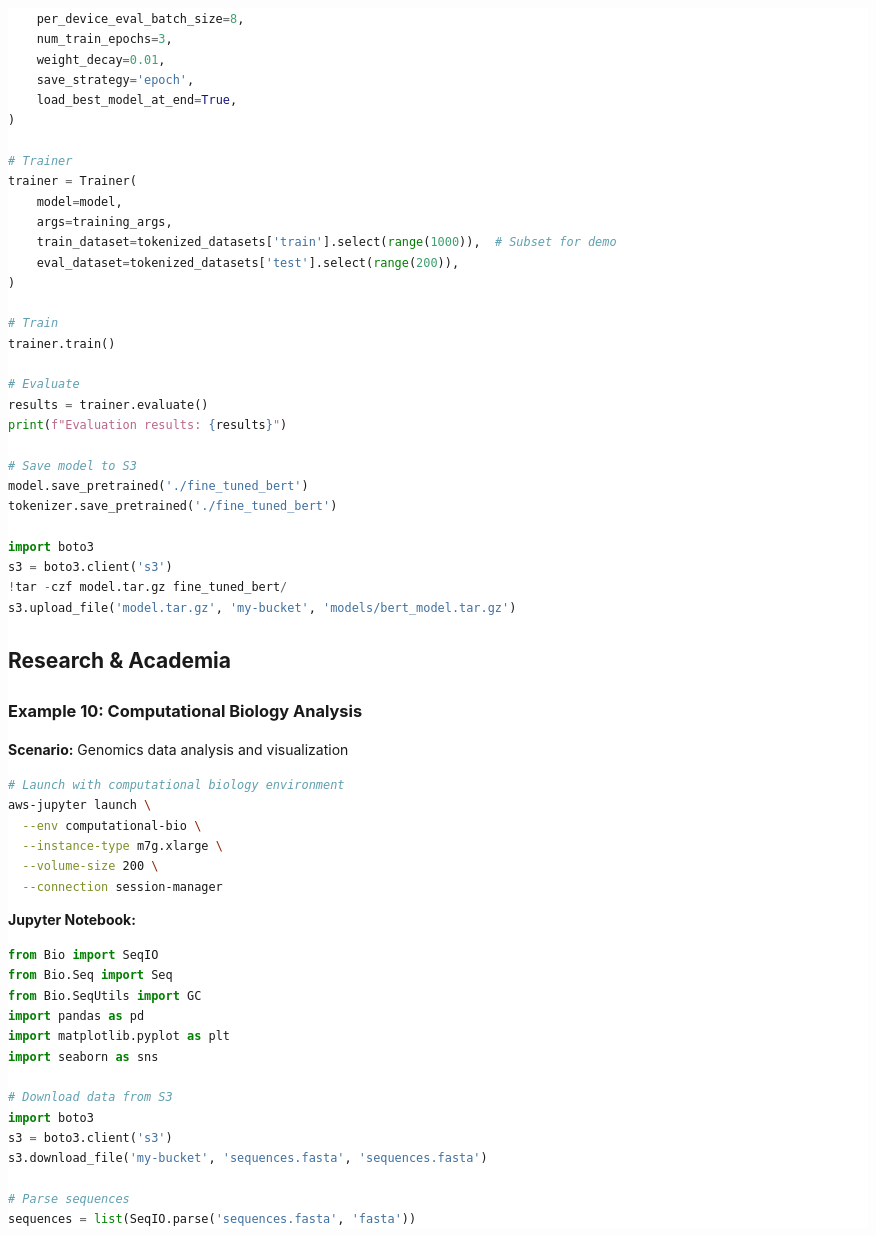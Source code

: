 ```python
    per_device_eval_batch_size=8,
    num_train_epochs=3,
    weight_decay=0.01,
    save_strategy='epoch',
    load_best_model_at_end=True,
)

# Trainer
trainer = Trainer(
    model=model,
    args=training_args,
    train_dataset=tokenized_datasets['train'].select(range(1000)),  # Subset for demo
    eval_dataset=tokenized_datasets['test'].select(range(200)),
)

# Train
trainer.train()

# Evaluate
results = trainer.evaluate()
print(f"Evaluation results: {results}")

# Save model to S3
model.save_pretrained('./fine_tuned_bert')
tokenizer.save_pretrained('./fine_tuned_bert')

import boto3
s3 = boto3.client('s3')
!tar -czf model.tar.gz fine_tuned_bert/
s3.upload_file('model.tar.gz', 'my-bucket', 'models/bert_model.tar.gz')
```

## Research & Academia

### Example 10: Computational Biology Analysis

**Scenario:** Genomics data analysis and visualization

```bash
# Launch with computational biology environment
aws-jupyter launch \
  --env computational-bio \
  --instance-type m7g.xlarge \
  --volume-size 200 \
  --connection session-manager
```

**Jupyter Notebook:**
```python
from Bio import SeqIO
from Bio.Seq import Seq
from Bio.SeqUtils import GC
import pandas as pd
import matplotlib.pyplot as plt
import seaborn as sns

# Download data from S3
import boto3
s3 = boto3.client('s3')
s3.download_file('my-bucket', 'sequences.fasta', 'sequences.fasta')

# Parse sequences
sequences = list(SeqIO.parse('sequences.fasta', 'fasta'))

```